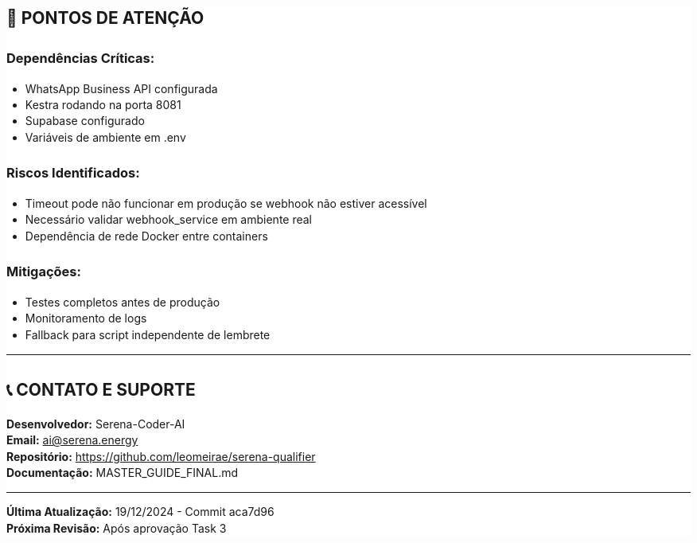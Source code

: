 
## **🚨 PONTOS DE ATENÇÃO**

### **Dependências Críticas:**
- WhatsApp Business API configurada
- Kestra rodando na porta 8081
- Supabase configurado
- Variáveis de ambiente em .env

### **Riscos Identificados:**
- Timeout pode não funcionar em produção se webhook não estiver acessível
- Necessário validar webhook_service em ambiente real
- Dependência de rede Docker entre containers

### **Mitigações:**
- Testes completos antes de produção
- Monitoramento de logs
- Fallback para script independente de lembrete

---

## **📞 CONTATO E SUPORTE**

**Desenvolvedor:** Serena-Coder-AI  
**Email:** ai@serena.energy  
**Repositório:** https://github.com/leomeirae/serena-qualifier  
**Documentação:** MASTER_GUIDE_FINAL.md

---

**Última Atualização:** 19/12/2024 - Commit aca7d96  
**Próxima Revisão:** Após aprovação Task 3 